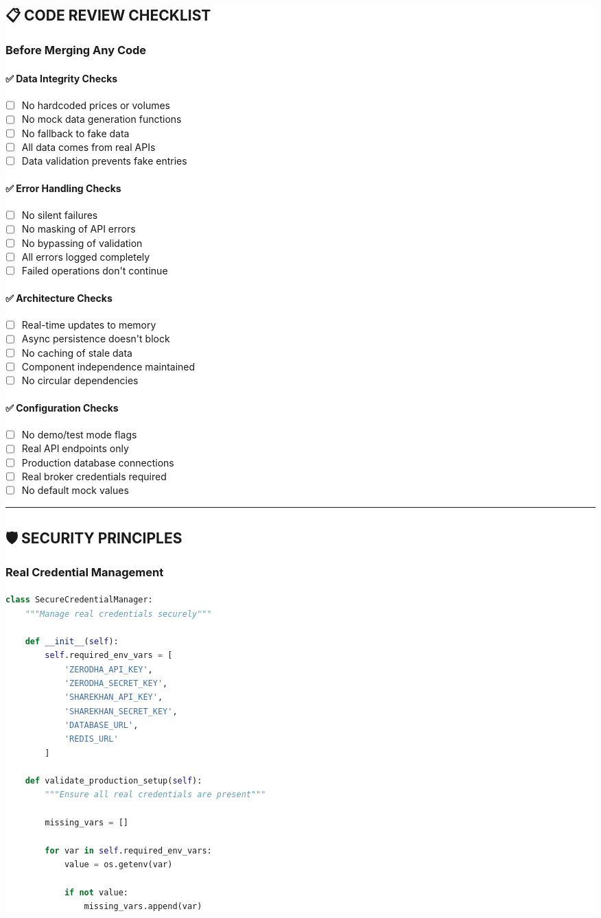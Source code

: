 
## 📋 **CODE REVIEW CHECKLIST**

### Before Merging Any Code

#### ✅ Data Integrity Checks
- [ ] No hardcoded prices or volumes
- [ ] No mock data generation functions  
- [ ] No fallback to fake data
- [ ] All data comes from real APIs
- [ ] Data validation prevents fake entries

#### ✅ Error Handling Checks
- [ ] No silent failures
- [ ] No masking of API errors
- [ ] No bypassing of validation
- [ ] All errors logged completely
- [ ] Failed operations don't continue

#### ✅ Architecture Checks
- [ ] Real-time updates to memory
- [ ] Async persistence doesn't block
- [ ] No caching of stale data
- [ ] Component independence maintained
- [ ] No circular dependencies

#### ✅ Configuration Checks
- [ ] No demo/test mode flags
- [ ] Real API endpoints only
- [ ] Production database connections
- [ ] Real broker credentials required
- [ ] No default mock values

---

## 🛡️ **SECURITY PRINCIPLES**

### Real Credential Management
```python
class SecureCredentialManager:
    """Manage real credentials securely"""
    
    def __init__(self):
        self.required_env_vars = [
            'ZERODHA_API_KEY',
            'ZERODHA_SECRET_KEY', 
            'SHAREKHAN_API_KEY',
            'SHAREKHAN_SECRET_KEY',
            'DATABASE_URL',
            'REDIS_URL'
        ]
    
    def validate_production_setup(self):
        """Ensure all real credentials are present"""
        
        missing_vars = []
        
        for var in self.required_env_vars:
            value = os.getenv(var)
            
            if not value:
                missing_vars.append(var)
```